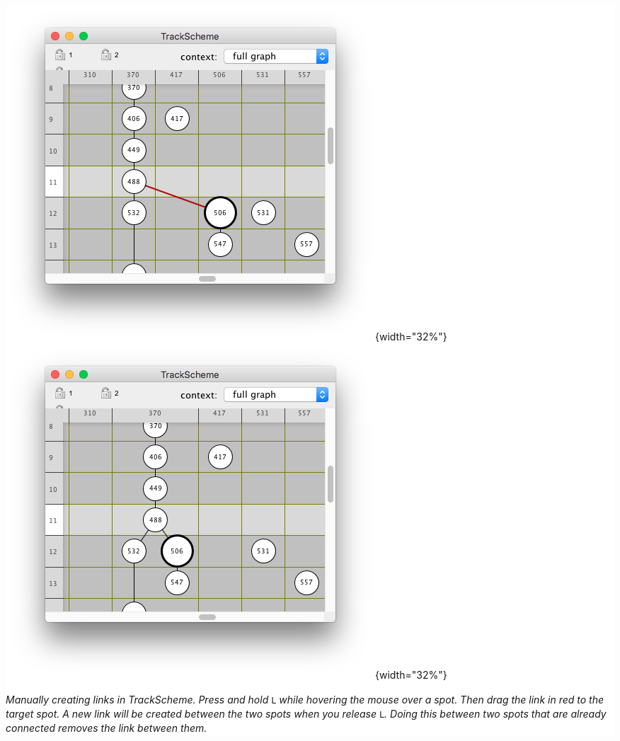    ![](../imgs/Mastodon_TrackSchemeManualLinking2.png){width="32%"}
   ![](../imgs/Mastodon_TrackSchemeManualLinking3.png){width="32%"}
   <figcaption><i>Manually creating links in TrackScheme. Press and hold </i><code>L</code><i> while hovering the mouse over a spot. Then drag the link in red to the target spot. A new link will be created between the two spots when you release </i><code>L</code><i>. Doing this between two spots that are already connected removes the link between them.</i></figcaption>
</figure> 
